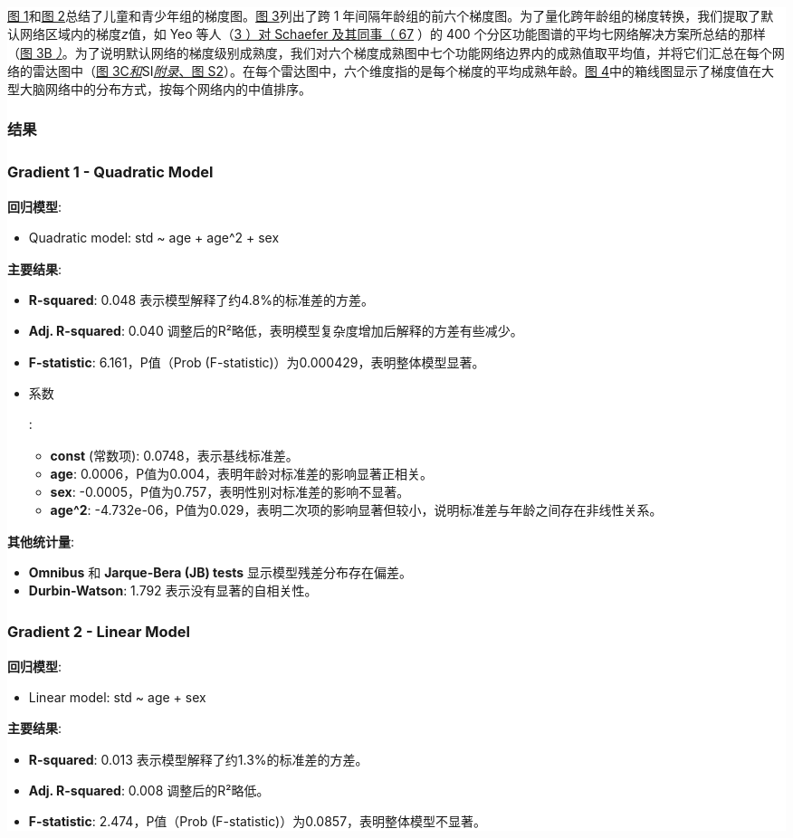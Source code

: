 [图 1](https://www.pnas.org/doi/full/10.1073/pnas.2024448118#fig01)和[图 2](https://www.pnas.org/doi/full/10.1073/pnas.2024448118#fig02)总结了儿童和青少年组的梯度图。[图 3](https://www.pnas.org/doi/full/10.1073/pnas.2024448118#fig03)列出了跨 1 年间隔年龄组的前六个梯度图。为了量化跨年龄组的梯度转换，我们提取了默认网络区域内的梯度*z*值，如 Yeo 等人（[3 ）对 Schaefer 及其同事（ ](https://www.pnas.org/doi/full/10.1073/pnas.2024448118#core-r3)[67](https://www.pnas.org/doi/full/10.1073/pnas.2024448118#core-r67) ）的 400 个分区功能图谱的平均七网络解决方案所总结的那样（[图 3B *）*](https://www.pnas.org/doi/full/10.1073/pnas.2024448118#fig03)。为了说明默认网络的梯度级别成熟度，我们对六个梯度成熟图中七个功能网络边界内的成熟值取平均值，并将它们汇总在每个网络的雷达图中（[图 3C*和*](https://www.pnas.org/doi/full/10.1073/pnas.2024448118#fig03)SI[*附录*、图 S2](http://www.pnas.org/lookup/doi/10.1073/pnas.2024448118#supplementary-materials)）。在每个雷达图中，六个维度指的是每个梯度的平均成熟年龄。[图 4](https://www.pnas.org/doi/full/10.1073/pnas.2024448118#fig04)中的箱线图显示了梯度值在大型大脑网络中的分布方式，按每个网络内的中值排序。









### 结果

### Gradient 1 - Quadratic Model

**回归模型**:

- Quadratic model: std ~ age + age^2 + sex

**主要结果**:

- **R-squared**: 0.048 表示模型解释了约4.8%的标准差的方差。

- **Adj. R-squared**: 0.040 调整后的R²略低，表明模型复杂度增加后解释的方差有些减少。

- **F-statistic**: 6.161，P值（Prob (F-statistic)）为0.000429，表明整体模型显著。

- 系数

  :

  - **const** (常数项): 0.0748，表示基线标准差。
  - **age**: 0.0006，P值为0.004，表明年龄对标准差的影响显著正相关。
  - **sex**: -0.0005，P值为0.757，表明性别对标准差的影响不显著。
  - **age^2**: -4.732e-06，P值为0.029，表明二次项的影响显著但较小，说明标准差与年龄之间存在非线性关系。

**其他统计量**:

- **Omnibus** 和 **Jarque-Bera (JB) tests** 显示模型残差分布存在偏差。
- **Durbin-Watson**: 1.792 表示没有显著的自相关性。

### Gradient 2 - Linear Model

**回归模型**:

- Linear model: std ~ age + sex

**主要结果**:

- **R-squared**: 0.013 表示模型解释了约1.3%的标准差的方差。

- **Adj. R-squared**: 0.008 调整后的R²略低。

- **F-statistic**: 2.474，P值（Prob (F-statistic)）为0.0857，表明整体模型不显著。
